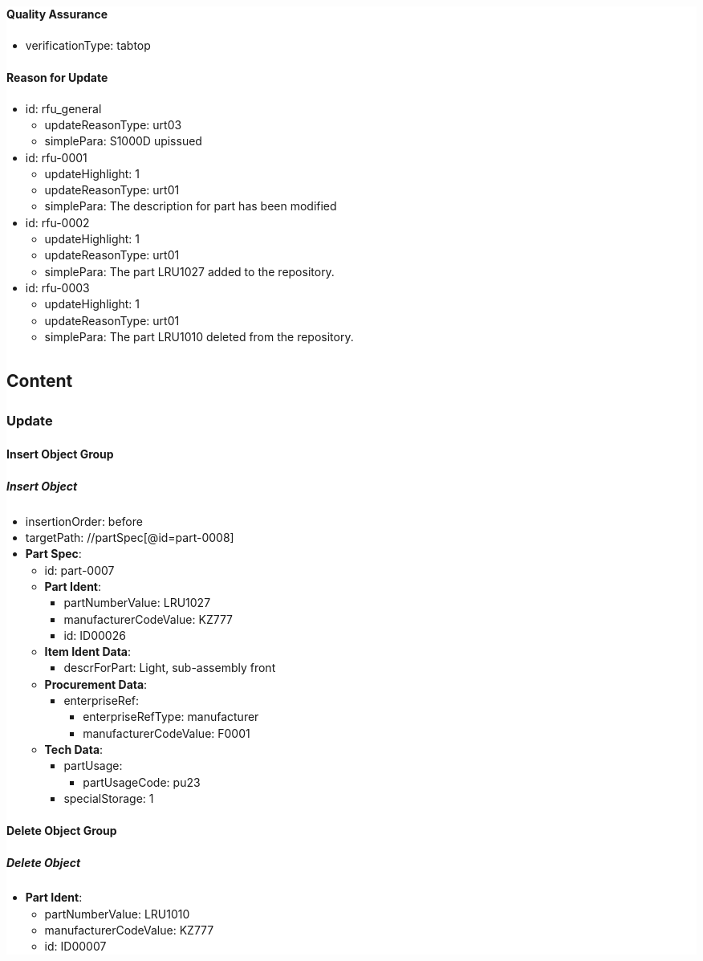 #### Quality Assurance
* verificationType: tabtop

#### Reason for Update
* id: rfu_general
  + updateReasonType: urt03
  + simplePara: S1000D upissued
* id: rfu-0001
  + updateHighlight: 1
  + updateReasonType: urt01
  + simplePara: The description for part has been modified
* id: rfu-0002
  + updateHighlight: 1
  + updateReasonType: urt01
  + simplePara: The part LRU1027 added to the repository.
* id: rfu-0003
  + updateHighlight: 1
  + updateReasonType: urt01
  + simplePara: The part LRU1010 deleted from the repository.

## Content
### Update
#### Insert Object Group
##### Insert Object
* insertionOrder: before
* targetPath: //partSpec[@id=part-0008]
* **Part Spec**: 
  + id: part-0007
  + **Part Ident**:
    - partNumberValue: LRU1027
    - manufacturerCodeValue: KZ777
    - id: ID00026
  + **Item Ident Data**:
    - descrForPart: Light, sub-assembly front
  + **Procurement Data**:
    - enterpriseRef:
      - enterpriseRefType: manufacturer
      - manufacturerCodeValue: F0001
  + **Tech Data**:
    - partUsage:
      - partUsageCode: pu23
    - specialStorage: 1

#### Delete Object Group
##### Delete Object
* **Part Ident**:
  + partNumberValue: LRU1010
  + manufacturerCodeValue: KZ777
  + id: ID00007
